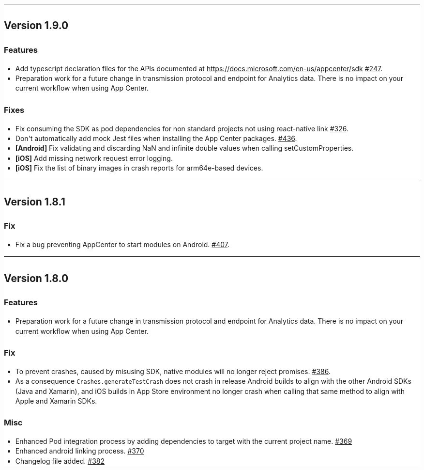 ___

## Version 1.9.0

### Features

- Add typescript declaration files for the APIs documented at https://docs.microsoft.com/en-us/appcenter/sdk [#247](https://github.com/microsoft/appcenter-sdk-react-native/pull/247).
- Preparation work for a future change in transmission protocol and endpoint for Analytics data. There is no impact on your current workflow when using App Center.

### Fixes

- Fix consuming the SDK as pod dependencies for non standard projects not using react-native link [#326](https://github.com/microsoft/appcenter-sdk-react-native/pull/326).
- Don't automatically add mock Jest files when installing the App Center packages. [#436](https://github.com/microsoft/appcenter-sdk-react-native/pull/436).
- **[Android]** Fix validating and discarding NaN and infinite double values when calling setCustomProperties.
- **[iOS]** Add missing network request error logging.
- **[iOS]** Fix the list of binary images in crash reports for arm64e-based devices.

___

## Version 1.8.1

### Fix

- Fix a bug preventing AppCenter to start modules on Android. [#407](https://github.com/microsoft/appcenter-sdk-react-native/issues/407).
___

## Version 1.8.0

### Features

- Preparation work for a future change in transmission protocol and endpoint for Analytics data. There is no impact on your current workflow when using App Center.

### Fix

- To prevent crashes, caused by misusing SDK, native modules will no longer reject promises. [#386](https://github.com/microsoft/appcenter-sdk-react-native/pull/386).
- As a consequence `Crashes.generateTestCrash` does not crash in release Android builds to align with the other Android SDKs (Java and Xamarin), and iOS builds in App Store environment no longer crash when calling that same method to align with Apple and Xamarin SDKs.

### Misc

- Enhanced Pod integration process by adding dependencies to target with the current project name. [#369](https://github.com/microsoft/appcenter-sdk-react-native/pull/369)
- Enhanced android linking process. [#370](https://github.com/microsoft/appcenter-sdk-react-native/pull/370)
- Changelog file added. [#382](https://github.com/microsoft/appcenter-sdk-react-native/pull/382)
